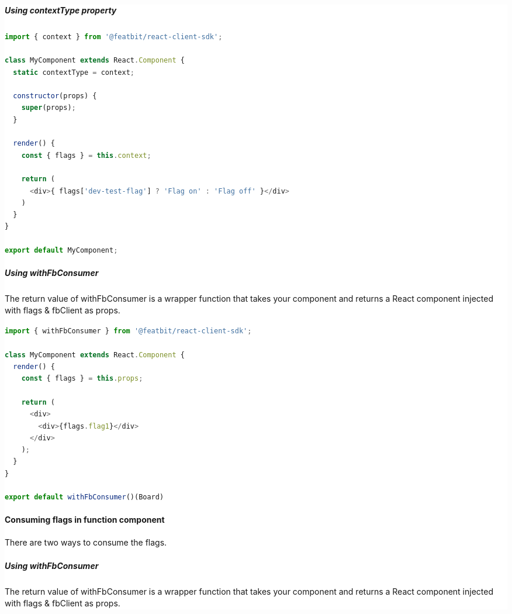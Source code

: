##### Using contextType property
```javascript
import { context } from '@featbit/react-client-sdk';

class MyComponent extends React.Component {
  static contextType = context;

  constructor(props) {
    super(props);
  }

  render() {
    const { flags } = this.context;

    return (
      <div>{ flags['dev-test-flag'] ? 'Flag on' : 'Flag off' }</div>
    )
  }
}

export default MyComponent;
```

#####  Using withFbConsumer

The return value of withFbConsumer is a wrapper function that takes your component and returns a React component injected with flags & fbClient as props.

```javascript
import { withFbConsumer } from '@featbit/react-client-sdk';

class MyComponent extends React.Component {
  render() {
    const { flags } = this.props;

    return (
      <div>
        <div>{flags.flag1}</div>
      </div>
    );
  }
}

export default withFbConsumer()(Board)
```

#### Consuming flags in function component
There are two ways to consume the flags.

##### Using withFbConsumer
The return value of withFbConsumer is a wrapper function that takes your component and returns a React component injected with flags & fbClient as props.
